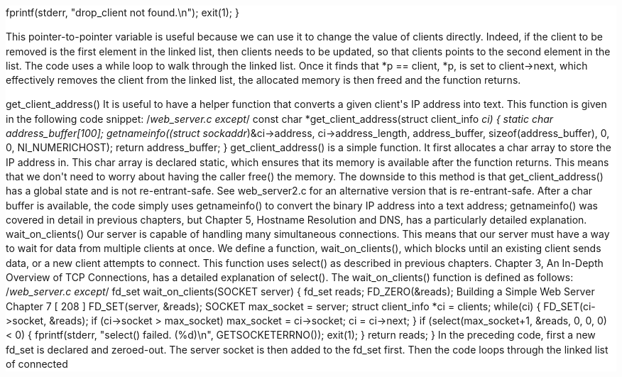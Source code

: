  fprintf(stderr, "drop_client not found.\n");
 exit(1);
}

This pointer-to-pointer variable is useful because we can use it to change the value of clients
directly. Indeed, if the client to be removed is the first element in the linked list, then
clients needs to be updated, so that clients points to the second element in the list.
The code uses a while loop to walk through the linked list. Once it finds that *p ==
client, *p, is set to client->next, which effectively removes the client from the linked
list, the allocated memory is then freed and the function returns.



get_client_address()
It is useful to have a helper function that converts a given client's IP address into text. This
function is given in the following code snippet:
/*web_server.c except*/
const char *get_client_address(struct client_info *ci) {
 static char address_buffer[100];
 getnameinfo((struct sockaddr*)&ci->address,
 ci->address_length,
 address_buffer, sizeof(address_buffer), 0, 0,
 NI_NUMERICHOST);
 return address_buffer;
}
get_client_address() is a simple function. It first allocates a char array to store the IP
address in. This char array is declared static, which ensures that its memory is available
after the function returns. This means that we don't need to worry about having the caller
free() the memory. The downside to this method is that get_client_address() has a
global state and is not re-entrant-safe. See web_server2.c for an alternative version that is
re-entrant-safe.
After a char buffer is available, the code simply uses getnameinfo() to convert the binary
IP address into a text address; getnameinfo() was covered in detail in previous chapters,
but Chapter 5, Hostname Resolution and DNS, has a particularly detailed explanation.
wait_on_clients()
Our server is capable of handling many simultaneous connections. This means that our
server must have a way to wait for data from multiple clients at once. We define a function,
wait_on_clients(), which blocks until an existing client sends data, or a new client
attempts to connect. This function uses select() as described in previous
chapters. Chapter 3, An In-Depth Overview of TCP Connections, has a detailed explanation of
select().
The wait_on_clients() function is defined as follows:
/*web_server.c except*/
fd_set wait_on_clients(SOCKET server) {
 fd_set reads;
 FD_ZERO(&reads);
Building a Simple Web Server Chapter 7
[ 208 ]
 FD_SET(server, &reads);
 SOCKET max_socket = server;
 struct client_info *ci = clients;
 while(ci) {
 FD_SET(ci->socket, &reads);
 if (ci->socket > max_socket)
 max_socket = ci->socket;
 ci = ci->next;
 }
 if (select(max_socket+1, &reads, 0, 0, 0) < 0) {
 fprintf(stderr, "select() failed. (%d)\n", GETSOCKETERRNO());
 exit(1);
 }
 return reads;
}
In the preceding code, first a new fd_set is declared and zeroed-out. The server socket is
then added to the fd_set first. Then the code loops through the linked list of connected